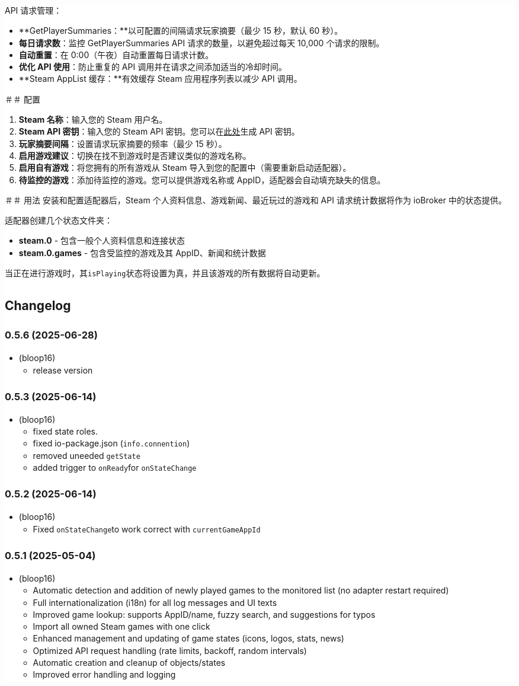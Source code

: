 API 请求管理：
* **GetPlayerSummaries：**以可配置的间隔请求玩家摘要（最少 15 秒，默认 60 秒）。
* **每日请求数**：监控 GetPlayerSummaries API 请求的数量，以避免超过每天 10,000 个请求的限制。
* **自动重置**：在 0:00（午夜）自动重置每日请求计数。
* **优化 API 使用**：防止重复的 API 调用并在请求之间添加适当的冷却时间。
* **Steam AppList 缓存：**有效缓存 Steam 应用程序列表以减少 API 调用。

＃＃ 配置
1. **Steam 名称**：输入您的 Steam 用户名。
2. **Steam API 密钥**：输入您的 Steam API 密钥。您可以在[此处](https://steamcommunity.com/dev/apikey)生成 API 密钥。
3. **玩家摘要间隔**：设置请求玩家摘要的频率（最少 15 秒）。
4. **启用游戏建议**：切换在找不到游戏时是否建议类似的游戏名称。
5. **启用自有游戏**：将您拥有的所有游戏从 Steam 导入到您的配置中（需要重新启动适配器）。
6. **待监控的游戏**：添加待监控的游戏。您可以提供游戏名称或 AppID，适配器会自动填充缺失的信息。

＃＃ 用法
安装和配置适配器后，Steam 个人资料信息、游戏新闻、最近玩过的游戏和 API 请求统计数据将作为 ioBroker 中的状态提供。

适配器创建几个状态文件夹：

- **steam.0** - 包含一般个人资料信息和连接状态
- **steam.0.games** - 包含受监控的游戏及其 AppID、新闻和统计数据

当正在进行游戏时，其`isPlaying`状态将设置为真，并且该游戏的所有数据将自动更新。

## Changelog

### 0.5.6 (2025-06-28)
* (bloop16)
    * release version

### 0.5.3 (2025-06-14)
* (bloop16)
    * fixed state roles.
    * fixed io-package.json (`info.connention`)
    * removed uneeded `getState`
    * added trigger to `onReady`for `onStateChange`

### 0.5.2 (2025-06-14)
* (bloop16)
    * Fixed `onStateChange`to work correct with `currentGameAppId`

### 0.5.1 (2025-05-04)
* (bloop16)
    * Automatic detection and addition of newly played games to the monitored list (no adapter restart required)
    * Full internationalization (i18n) for all log messages and UI texts
    * Improved game lookup: supports AppID/name, fuzzy search, and suggestions for typos
    * Import all owned Steam games with one click
    * Enhanced management and updating of game states (icons, logos, stats, news)
    * Optimized API request handling (rate limits, backoff, random intervals)
    * Automatic creation and cleanup of objects/states
    * Improved error handling and logging
